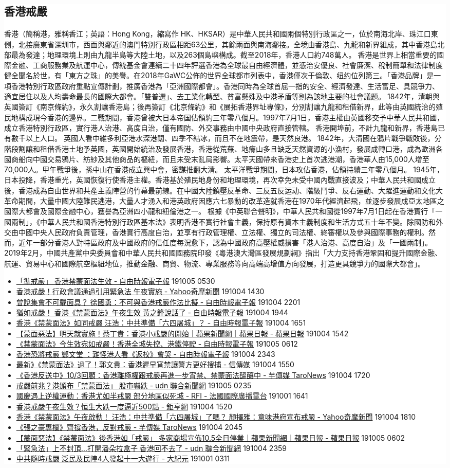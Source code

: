 
## 香港戒嚴

香港（簡稱港，雅稱香江；英語：Hong Kong，縮寫作 HK、HKSAR）是中華人民共和國兩個特別行政區之一，位於南海北岸、珠江口東側，北接廣東省深圳市，西面與鄰近的澳門特別行政區相距63公里，其餘兩面與南海鄰接。全境由香港島、九龍和新界組成，其中香港島北部最為發達；地理環境上則由九龍半島等大陸土地，以及263個島嶼構成。截至2018年，香港人口約748萬人。
香港是世界上相當重要的國際金融、工商服務業及航運中心，傳統基金會連續二十四年評選香港為全球最自由經濟體，並憑治安優良、社會廉潔、稅制簡單和法律制度健全聞名於世，有「東方之珠」的美譽。在2018年GaWC公佈的世界全球都市列表中，香港僅次于倫敦、纽约位列第三。「香港品牌」是一項香港特別行政區政府重點宣傳計劃，推廣香港為「亞洲國際都會」。香港同時為全球首屈一指的安全、經濟發達、生活富足、具競爭力、適宜居住以及人均壽命最長的國際大都會。「雙普選」、去工業化轉型、貧富懸殊及中港矛盾等則為該地主要的社會議題。
1842年，清朝與英國簽訂《南京條約》，永久割讓香港島；後再簽訂《北京條約》和《展拓香港界址專條》，分別割讓九龍和租借新界，此等由英國統治的殖民地構成現今香港的邊界。二戰期間，香港曾被大日本帝国佔領約三年零八個月。1997年7月1日，香港主權由英國移交予中華人民共和國，成立香港特別行政區，實行港人治港、高度自治，僅有國防、外交事務由中國中央政府直接管轄。
香港開埠前，不計九龍和新界，香港島已有數千以上人口。 英國人看中維多利亞港水深港闊、四季不結冰，而且不在地震帶，是天然良港。 1842年，大清國在鴉片戰爭戰敗後，分階段割讓和租借香港土地予英國，英國開始統治及發展香港，香港從荒蕪、地瘠山多且缺乏天然資源的小漁村，發展成轉口港，成為歐洲各國商船向中國交易鴉片、紡紗及其他商品的樞紐，而且未受末亂局影響。太平天國帶來香港史上首次逃港潮，香港華人由15,000人增至70,000人。甲午戰爭後，孫中山在香港成立興中會，密謀推翻大清。
太平洋戰爭期間，日本攻佔香港，佔領持續三年零八個月。 1945年，日本投降，香港重光，英國恢復行使香港主權。香港基於殖民地身份和地理環境，再次幸免未受中國內戰直接波及；中華人民共和國成立後，香港成為自由世界和共產主義陣營的竹幕最前線。在中國大陸鎮壓反革命、三反五反运动、階級鬥爭、反右運動、大躍進運動和文化大革命期間，大量中國大陸難民逃港，大量人才湧入和港英政府因應六七暴動的改革造就香港在1970年代經濟起飛，並逐步發展成亞太地區之國際大都會及國際金融中心，獲譽為亞洲四小龍和紐倫港之一。
根據《中英聯合聲明》，中華人民共和國從1997年7月1日起在香港實行「一國兩制」，《中華人民共和國香港特別行政區基本法》表明香港不實行社會主義，保持原有資本主義制度和生活方式五十年不變。除國防和外交由中國中央人民政府負責管理，香港實行高度自治，並享有行政管理權、立法權、獨立的司法權、終審權以及參與國際事務的權利。然而，近年一部分香港人對特區政府及中國政府的信任度每況愈下，認為中國政府高壓權威損害「港人治港、高度自治」及「一國兩制」。
2019年2月，中國共產黨中央委員會和中華人民共和國國務院印發《粵港澳大灣區發展規劃綱》指出「大力支持香港鞏固和提升國際金融、航運、貿易中心和國際航空樞紐地位，推動金融、商貿、物流、專業服務等向高端高增值方向發展，打造更具競爭力的國際大都會」。
- [「準戒嚴」 香港禁蒙面法生效 - 自由時報電子報](https://news.ltn.com.tw/news/world/paper/1322538 "「準戒嚴」 香港禁蒙面法生效 - 自由時報電子報") 191005 0530
- [香港戒嚴！行政會議通過引用緊急法 午夜實施 - Yahoo奇摩新聞](https://tw.news.yahoo.com/%E9%A6%99%E6%B8%AF%E6%88%92%E5%9A%B4-%E8%A1%8C%E6%94%BF%E6%9C%83%E8%AD%B0%E9%80%9A%E9%81%8E%E5%BC%95%E7%94%A8%E7%B7%8A%E6%80%A5%E6%B3%95-%E5%8D%88%E5%A4%9C%E5%AF%A6%E6%96%BD-055315957.html "香港戒嚴！行政會議通過引用緊急法 午夜實施 - Yahoo奇摩新聞") 191004 1430
- [曾說集會不可戴面具？ 徐國勇：不可與香港戒嚴作法比擬 - 自由時報電子報](https://news.ltn.com.tw/news/politics/breakingnews/2936703 "曾說集會不可戴面具？ 徐國勇：不可與香港戒嚴作法比擬 - 自由時報電子報") 191004 2201
- [猶如戒嚴！ 香港《禁蒙面法》午夜生效 黃之鋒說話了 - 自由時報電子報](https://news.ltn.com.tw/news/world/breakingnews/2936484 "猶如戒嚴！ 香港《禁蒙面法》午夜生效 黃之鋒說話了 - 自由時報電子報") 191004 1944
- [香港《禁蒙面法》如同戒嚴 汪浩：中共準備「六四屠城」？ - 自由時報電子報](https://news.ltn.com.tw/news/world/breakingnews/2936398 "香港《禁蒙面法》如同戒嚴 汪浩：中共準備「六四屠城」？ - 自由時報電子報") 191004 1651
- [【蒙面惡法】明天就實施！蔡丁貴：香港小戒嚴的開始｜蘋果新聞網｜蘋果日報 - 蘋果日報](https://tw.appledaily.com/new/realtime/20191004/1643704/ "【蒙面惡法】明天就實施！蔡丁貴：香港小戒嚴的開始｜蘋果新聞網｜蘋果日報 - 蘋果日報") 191004 1542
- [《禁蒙面法》今生效宛如戒嚴！香港全城失控、港鐵停駛 - 自由時報電子報](https://news.ltn.com.tw/news/world/breakingnews/2936857 "《禁蒙面法》今生效宛如戒嚴！香港全城失控、港鐵停駛 - 自由時報電子報") 191005 0612
- [香港恐將戒嚴 鄭文堂 ：難怪港人看《返校》會哭 - 自由時報電子報](https://news.ltn.com.tw/news/politics/breakingnews/2936738 "香港恐將戒嚴 鄭文堂 ：難怪港人看《返校》會哭 - 自由時報電子報") 191004 2343
- [最新》《禁蒙面法》過了！郭文貴：香港遲早宵禁讓警方更好搜捕 - 信傳媒](https://www.cmmedia.com.tw/home/articles/17891 "最新》《禁蒙面法》過了！郭文貴：香港遲早宵禁讓警方更好搜捕 - 信傳媒") 191004 1550
- [《香港反送中》10/3回顧：香港離極權跟戒嚴再進一步宵禁、禁蒙面法醞釀中 - 芋傳媒 TaroNews](https://living.taronews.tw/2019/10/04/484961/ "《香港反送中》10/3回顧：香港離極權跟戒嚴再進一步宵禁、禁蒙面法醞釀中 - 芋傳媒 TaroNews") 191004 1720
- [戒嚴前兆？港頒布「禁蒙面法」 股市嚇跌 - udn 聯合新聞網](https://udn.com/news/story/120538/4086842 "戒嚴前兆？港頒布「禁蒙面法」 股市嚇跌 - udn 聯合新聞網") 191005 0235
- [國慶遇上逆權運動：香港尤如半戒嚴 部分地區似死城 - RFI - 法國國際廣播電台](http://www.rfi.fr/tw/%E4%B8%AD%E5%9C%8B/20191001-%E5%9C%8B%E6%85%B6%E9%81%87%E4%B8%8A%E9%80%86%E6%AC%8A%E9%81%8B%E5%8B%95%E9%A6%99%E6%B8%AF%E5%B0%A4%E5%A6%82%E5%8D%8A%E6%88%92%E5%9A%B4-%E9%83%A8%E5%88%86%E5%9C%B0%E5%8D%80%E4%BC%BC%E6%AD%BB%E5%9F%8E "國慶遇上逆權運動：香港尤如半戒嚴 部分地區似死城 - RFI - 法國國際廣播電台") 191001 1641
- [香港戒嚴午夜生效？恒生大跌一度逼近500點 - 鉅亨網](https://news.cnyes.com/news/id/4390764 "香港戒嚴午夜生效？恒生大跌一度逼近500點 - 鉅亨網") 191004 1520
- [香港《禁蒙面法》午夜啟動！ 汪浩：中共準備「六四屠城」了嗎？ 顏擇雅：意味港府宣布戒嚴 - Yahoo奇摩新聞](https://tw.news.yahoo.com/%E9%A6%99%E6%B8%AF-%E7%A6%81%E8%92%99%E9%9D%A2%E6%B3%95-%E5%8D%88%E5%A4%9C%E5%95%9F%E5%8B%95-%E6%B1%AA%E6%B5%A9-%E4%B8%AD%E5%85%B1%E6%BA%96%E5%82%99-101000674.html "香港《禁蒙面法》午夜啟動！ 汪浩：中共準備「六四屠城」了嗎？ 顏擇雅：意味港府宣布戒嚴 - Yahoo奇摩新聞") 191004 1810
- [《張之豪專欄》齊撐香港，反對戒嚴 - 芋傳媒 TaroNews](https://taronews.tw/2019/10/04/486071/ "《張之豪專欄》齊撐香港，反對戒嚴 - 芋傳媒 TaroNews") 191004 2045
- [【蒙面惡法】《禁蒙面法》後香港如「戒嚴」 多家商場宣佈10.5全日停業｜蘋果新聞網｜蘋果日報 - 蘋果日報](https://tw.appledaily.com/new/realtime/20191005/1644000/ "【蒙面惡法】《禁蒙面法》後香港如「戒嚴」 多家商場宣佈10.5全日停業｜蘋果新聞網｜蘋果日報 - 蘋果日報") 191005 0602
- [「緊急法」上不封頂…打開潘朵拉盒子 香港回不去了 - udn 聯合新聞網](https://udn.com/news/story/120538/4086784 "「緊急法」上不封頂…打開潘朵拉盒子 香港回不去了 - udn 聯合新聞網") 191004 2359
- [中共隨時戒嚴 泛民及民陣4人發起十一大遊行 - 大紀元](http://www.epochtimes.com/b5/19/9/30/n11558127.htm "中共隨時戒嚴 泛民及民陣4人發起十一大遊行 - 大紀元") 191001 0311